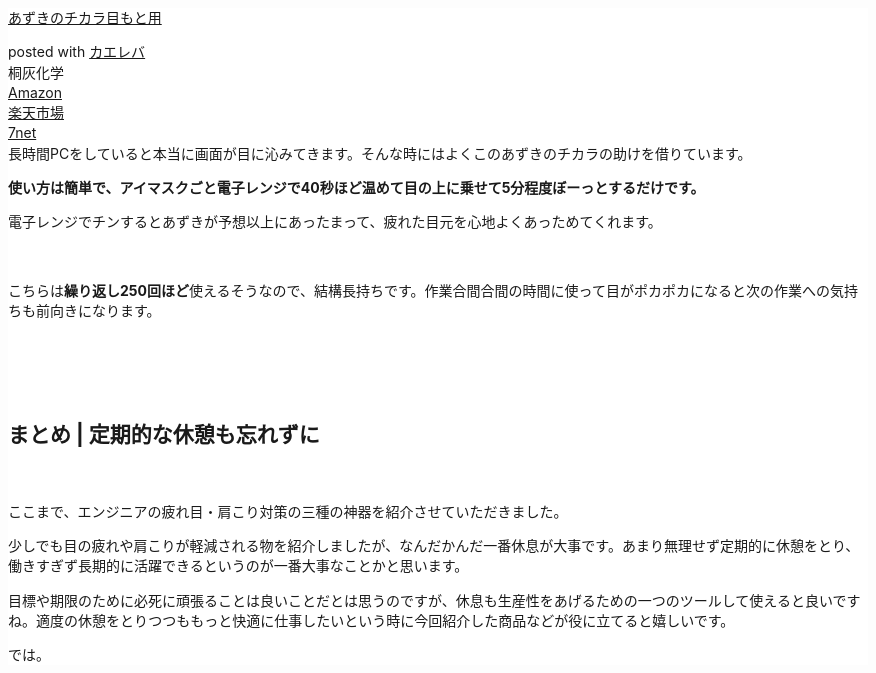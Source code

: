 <a href="http://www.amazon.co.jp/exec/obidos/ASIN/B001OGJVAO/llg01-22/" target="_blank" rel="noopener">あずきのチカラ目もと用</a>
<div class="kaerebalink-powered-date">posted with <a href="http://kaereba.com" target="_blank" rel="nofollow noopener">カエレバ</a></div>
</div>
<div class="kaerebalink-detail">桐灰化学</div>
<div class="kaerebalink-link1">
<div class="shoplinkamazon"><a href="http://www.amazon.co.jp/gp/search?keywords=%E3%81%82%E3%81%9A%E3%81%8D&amp;__mk_ja_JP=%E3%82%AB%E3%82%BF%E3%82%AB%E3%83%8A&amp;tag=llg01-22" target="_blank" rel="noopener">Amazon</a></div>
<div class="shoplinkrakuten"><a href="https://hb.afl.rakuten.co.jp/hgc/163854b7.d97e8d5b.163854b8.3c41ae34/?pc=http%3A%2F%2Fsearch.rakuten.co.jp%2Fsearch%2Fmall%2F%25E3%2581%2582%25E3%2581%259A%25E3%2581%258D%2F-%2Ff.1-p.1-s.1-sf.0-st.A-v.2%3Fx%3D0%26scid%3Daf_ich_link_urltxt%26m%3Dhttp%3A%2F%2Fm.rakuten.co.jp%2F" target="_blank" rel="noopener">楽天市場</a></div>
<div class="shoplinkseven"><a href="https://px.a8.net/svt/ejp?a8mat=2TXHHI+FDP7OQ+2N1Y+BW8O2&amp;a8ejpredirect=http%3A%2F%2F7af-ent.omni7.jp%2Frelay%2Faffiliate%2FentranceProcess.do%3Furl%3Dhttp%253A%252F%252F7net.omni7.jp%252Fsearch%252F%253Fkeyword%253D%2525E3%252581%252582%2525E3%252581%25259A%2525E3%252581%25258D%2526searchKeywordFlg%253D1" target="_blank" rel="noopener">7net</a><img src="https://www17.a8.net/0.gif?a8mat=2TXHHI+FDP7OQ+2N1Y+BW8O2" alt="" width="1" height="1" border="0" /></div>
</div>
</div>
<div class="booklink-footer"></div>
</div>
</div>
長時間PCをしていると本当に画面が目に沁みてきます。そんな時にはよくこのあずきのチカラの助けを借りています。

<strong>使い方は簡単で、アイマスクごと電子レンジで40秒ほど温めて目の上に乗せて5分程度ぼーっとするだけです。</strong>

電子レンジでチンするとあずきが予想以上にあったまって、疲れた目元を心地よくあっためてくれます。

&nbsp;

こちらは<strong>繰り返し250回ほど</strong>使えるそうなので、結構長持ちです。作業合間合間の時間に使って目がポカポカになると次の作業への気持ちも前向きになります。

&nbsp;

&nbsp;
<h2 class="chapter">まとめ | 定期的な休憩も忘れずに</h2>
&nbsp;

ここまで、エンジニアの疲れ目・肩こり対策の三種の神器を紹介させていただきました。

少しでも目の疲れや肩こりが軽減される物を紹介しましたが、なんだかんだ一番休息が大事です。あまり無理せず定期的に休憩をとり、働きすぎず長期的に活躍できるというのが一番大事なことかと思います。

目標や期限のために必死に頑張ることは良いことだとは思うのですが、休息も生産性をあげるための一つのツールして使えると良いですね。適度の休憩をとりつつももっと快適に仕事したいという時に今回紹介した商品などが役に立てると嬉しいです。

では。
